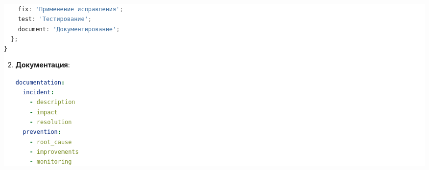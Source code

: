    ```typescript
       fix: 'Применение исправления';
       test: 'Тестирование';
       document: 'Документирование';
     };
   }
   ```

2. **Документация**:
   ```yaml
   documentation:
     incident:
       - description
       - impact
       - resolution
     prevention:
       - root_cause
       - improvements
       - monitoring
   ```